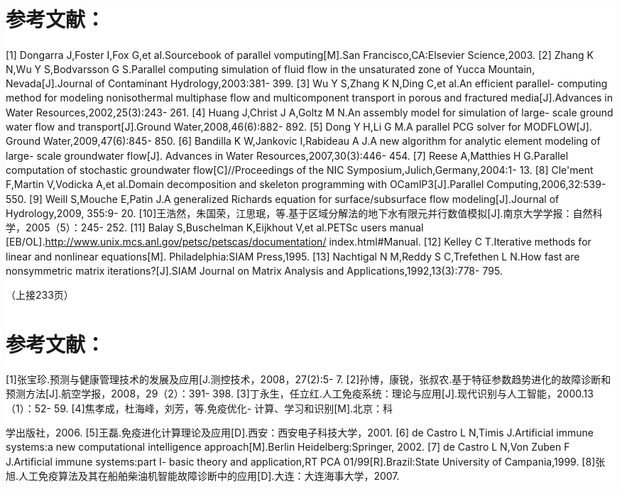 # 参考文献：

[1] Dongarra J,Foster I,Fox G,et al.Sourcebook of parallel vomputing[M].San Francisco,CA:Elsevier Science,2003. [2] Zhang K N,Wu Y S,Bodvarsson G S.Parallel computing simulation of fluid flow in the unsaturated zone of Yucca Mountain, Nevada[J].Journal of Contaminant Hydrology,2003:381- 399. [3] Wu Y S,Zhang K N,Ding C,et al.An efficient parallel- computing method for modeling nonisothermal multiphase flow and multicomponent transport in porous and fractured media[J].Advances in Water Resources,2002,25(3):243- 261. [4] Huang J,Christ J A,Goltz M N.An assembly model for simulation of large- scale ground water flow and transport[J].Ground Water,2008,46(6):882- 892. [5] Dong Y H,Li G M.A parallel PCG solver for MODFLOW[J]. Ground Water,2009,47(6):845- 850. [6] Bandilla K W,Jankovic I,Rabideau A J.A new algorithm for analytic element modeling of large- scale groundwater flow[J]. Advances in Water Resources,2007,30(3):446- 454. [7] Reese A,Matthies H G.Parallel computation of stochastic groundwater flow[C]//Proceedings of the NIC Symposium,Julich,Germany,2004:1- 13. [8] Cle'ment F,Martin V,Vodicka A,et al.Domain decomposition and skeleton programming with OCamlP3[J].Parallel Computing,2006,32:539- 550. [9] Weill S,Mouche E,Patin J.A generalized Richards equation for surface/subsurface flow modeling[J].Journal of Hydrology,2009, 355:9- 20. [10]王浩然，朱国荣，江思珉，等.基于区域分解法的地下水有限元并行数值模拟[J].南京大学学报：自然科学，2005（5）：245- 252. [11] Balay S,Buschelman K,Eijkhout V,et al.PETSc users manual [EB/OL].http://www.unix.mcs.anl.gov/petsc/petscas/documentation/ index.html#Manual. [12] Kelley C T.Iterative methods for linear and nonlinear equations[M]. Philadelphia:SIAM Press,1995. [13] Nachtigal N M,Reddy S C,Trefethen L N.How fast are nonsymmetric matrix iterations?[J].SIAM Journal on Matrix Analysis and Applications,1992,13(3):778- 795.

（上接233页）

# 参考文献：

[1]张宝珍.预测与健康管理技术的发展及应用[J.测控技术，2008，27(2):5- 7. [2]孙博，康锐，张叔农.基于特征参数趋势进化的故障诊断和预测方法[J].航空学报，2008，29（2）：391- 398. [3]丁永生，任立红.人工免疫系统：理论与应用[J].现代识别与人工智能，2000.13（1）：52- 59. [4]焦孝成，杜海峰，刘芳，等.免疫优化- 计算、学习和识别[M].北京：科

学出版社，2006. [5]王磊.免疫进化计算理论及应用[D].西安：西安电子科技大学，2001. [6] de Castro L N,Timis J.Artificial immune systems:a new computational intelligence approach[M].Berlin Heidelberg:Springer, 2002. [7] de Castro L N,Von Zuben F J.Artificial immune systems:part I- basic theory and application,RT PCA 01/99[R].Brazil:State University of Campania,1999. [8]张旭.人工免疫算法及其在船舶柴油机智能故障诊断中的应用[D].大连：大连海事大学，2007.